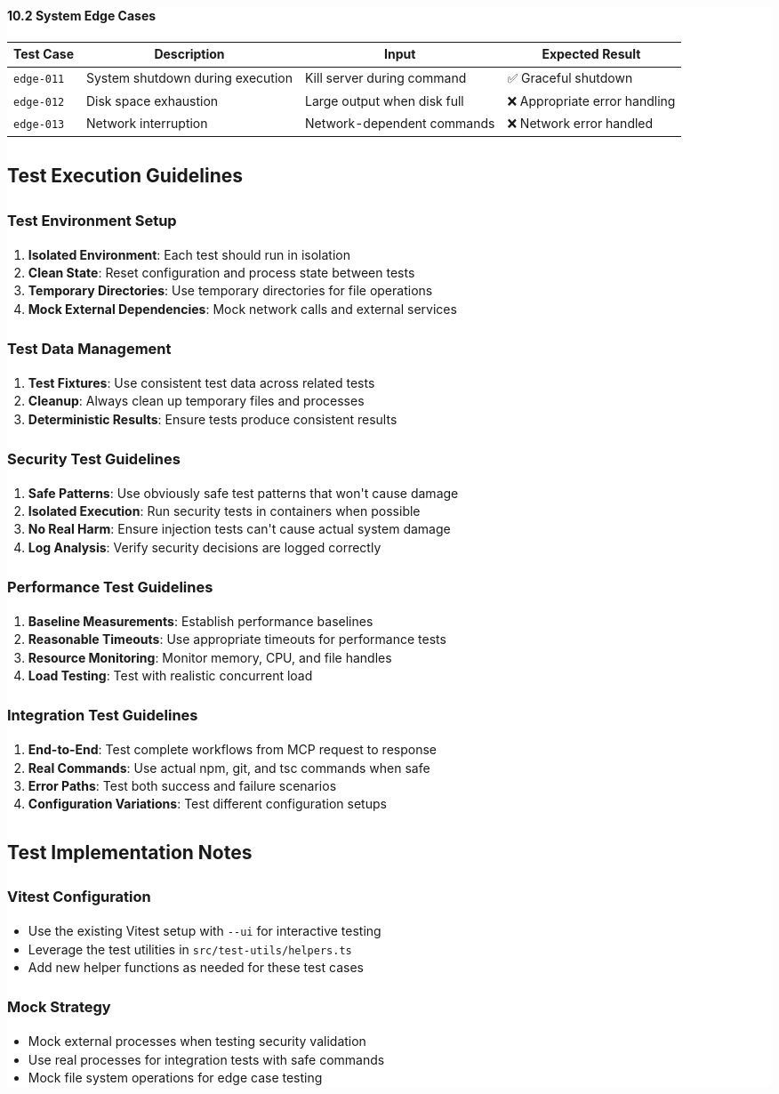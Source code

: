 #### 10.2 System Edge Cases
| Test Case | Description | Input | Expected Result |
|-----------|-------------|-------|-----------------|
| `edge-011` | System shutdown during execution | Kill server during command | ✅ Graceful shutdown |
| `edge-012` | Disk space exhaustion | Large output when disk full | ❌ Appropriate error handling |
| `edge-013` | Network interruption | Network-dependent commands | ❌ Network error handled |

## Test Execution Guidelines

### Test Environment Setup
1. **Isolated Environment**: Each test should run in isolation
2. **Clean State**: Reset configuration and process state between tests
3. **Temporary Directories**: Use temporary directories for file operations
4. **Mock External Dependencies**: Mock network calls and external services

### Test Data Management
1. **Test Fixtures**: Use consistent test data across related tests
2. **Cleanup**: Always clean up temporary files and processes
3. **Deterministic Results**: Ensure tests produce consistent results

### Security Test Guidelines
1. **Safe Patterns**: Use obviously safe test patterns that won't cause damage
2. **Isolated Execution**: Run security tests in containers when possible
3. **No Real Harm**: Ensure injection tests can't cause actual system damage
4. **Log Analysis**: Verify security decisions are logged correctly

### Performance Test Guidelines
1. **Baseline Measurements**: Establish performance baselines
2. **Reasonable Timeouts**: Use appropriate timeouts for performance tests
3. **Resource Monitoring**: Monitor memory, CPU, and file handles
4. **Load Testing**: Test with realistic concurrent load

### Integration Test Guidelines
1. **End-to-End**: Test complete workflows from MCP request to response
2. **Real Commands**: Use actual npm, git, and tsc commands when safe
3. **Error Paths**: Test both success and failure scenarios
4. **Configuration Variations**: Test different configuration setups

## Test Implementation Notes

### Vitest Configuration
- Use the existing Vitest setup with `--ui` for interactive testing
- Leverage the test utilities in `src/test-utils/helpers.ts`
- Add new helper functions as needed for these test cases

### Mock Strategy
- Mock external processes when testing security validation
- Use real processes for integration tests with safe commands
- Mock file system operations for edge case testing
